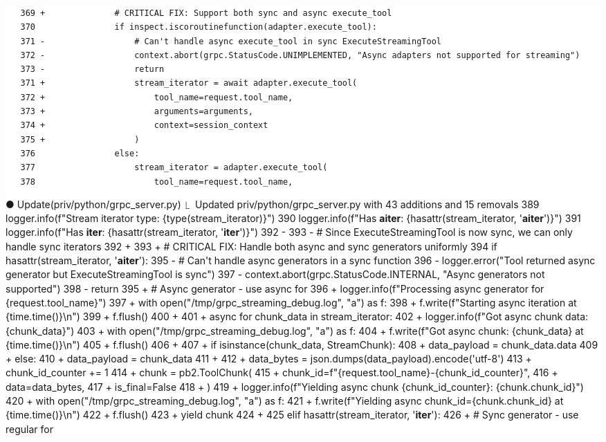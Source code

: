       369 +              # CRITICAL FIX: Support both sync and async execute_tool
       370                if inspect.iscoroutinefunction(adapter.execute_tool):
       371 -                  # Can't handle async execute_tool in sync ExecuteStreamingTool
       372 -                  context.abort(grpc.StatusCode.UNIMPLEMENTED, "Async adapters not supported for streaming")
       373 -                  return
       371 +                  stream_iterator = await adapter.execute_tool(
       372 +                      tool_name=request.tool_name,
       373 +                      arguments=arguments,
       374 +                      context=session_context
       375 +                  )
       376                else:
       377                    stream_iterator = adapter.execute_tool(
       378                        tool_name=request.tool_name,

● Update(priv/python/grpc_server.py)
  ⎿  Updated priv/python/grpc_server.py with 43 additions and 15 removals
       389                logger.info(f"Stream iterator type: {type(stream_iterator)}")
       390                logger.info(f"Has __aiter__: {hasattr(stream_iterator, '__aiter__')}")
       391                logger.info(f"Has __iter__: {hasattr(stream_iterator, '__iter__')}")
       392 -
       393 -              # Since ExecuteStreamingTool is now sync, we can only handle sync iterators
       392 +
       393 +              # CRITICAL FIX: Handle both async and sync generators uniformly
       394                if hasattr(stream_iterator, '__aiter__'):
       395 -                  # Can't handle async generators in a sync function
       396 -                  logger.error("Tool returned async generator but ExecuteStreamingTool is sync")
       397 -                  context.abort(grpc.StatusCode.INTERNAL, "Async generators not supported")
       398 -                  return
       395 +                  # Async generator - use async for
       396 +                  logger.info(f"Processing async generator for {request.tool_name}")
       397 +                  with open("/tmp/grpc_streaming_debug.log", "a") as f:
       398 +                      f.write(f"Starting async iteration at {time.time()}\n")
       399 +                      f.flush()
       400 +
       401 +                  async for chunk_data in stream_iterator:
       402 +                      logger.info(f"Got async chunk data: {chunk_data}")
       403 +                      with open("/tmp/grpc_streaming_debug.log", "a") as f:
       404 +                          f.write(f"Got async chunk: {chunk_data} at {time.time()}\n")
       405 +                          f.flush()
       406 +
       407 +                      if isinstance(chunk_data, StreamChunk):
       408 +                          data_payload = chunk_data.data
       409 +                      else:
       410 +                          data_payload = chunk_data
       411 +
       412 +                      data_bytes = json.dumps(data_payload).encode('utf-8')
       413 +                      chunk_id_counter += 1
       414 +                      chunk = pb2.ToolChunk(
       415 +                          chunk_id=f"{request.tool_name}-{chunk_id_counter}",
       416 +                          data=data_bytes,
       417 +                          is_final=False
       418 +                      )
       419 +                      logger.info(f"Yielding async chunk {chunk_id_counter}: {chunk.chunk_id}")
       420 +                      with open("/tmp/grpc_streaming_debug.log", "a") as f:
       421 +                          f.write(f"Yielding async chunk_id={chunk.chunk_id} at {time.time()}\n")
       422 +                          f.flush()
       423 +                      yield chunk
       424 +
       425                elif hasattr(stream_iterator, '__iter__'):
       426 +                  # Sync generator - use regular for